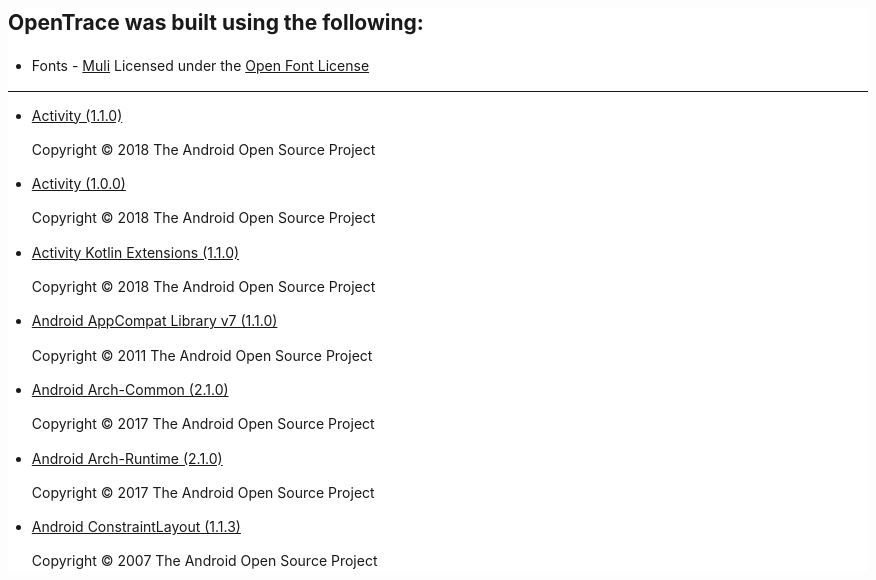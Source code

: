 ## OpenTrace was built using the following:

* Fonts - [Muli](https://fonts.google.com/specimen/Muli)
  Licensed under the [Open Font License](https://scripts.sil.org/cms/scripts/page.php?site_id=nrsi&id=OFL)

---

*   [Activity (1.1.0)](#1934118923)

    <dl>

    <dt>Copyright © 2018 The Android Open Source Project</dt>

    </dl>

*   [Activity (1.0.0)](#1934118923)

    <dl>

    <dt>Copyright © 2018 The Android Open Source Project</dt>

    </dl>

*   [Activity Kotlin Extensions (1.1.0)](#1934118923)

    <dl>

    <dt>Copyright © 2018 The Android Open Source Project</dt>

    </dl>

*   [Android AppCompat Library v7 (1.1.0)](#1934118923)

    <dl>

    <dt>Copyright © 2011 The Android Open Source Project</dt>

    </dl>

*   [Android Arch-Common (2.1.0)](#1934118923)

    <dl>

    <dt>Copyright © 2017 The Android Open Source Project</dt>

    </dl>

*   [Android Arch-Runtime (2.1.0)](#1934118923)

    <dl>

    <dt>Copyright © 2017 The Android Open Source Project</dt>

    </dl>

*   [Android ConstraintLayout (1.1.3)](#1934118923)

    <dl>

    <dt>Copyright © 2007 The Android Open Source Project</dt>

    </dl>
